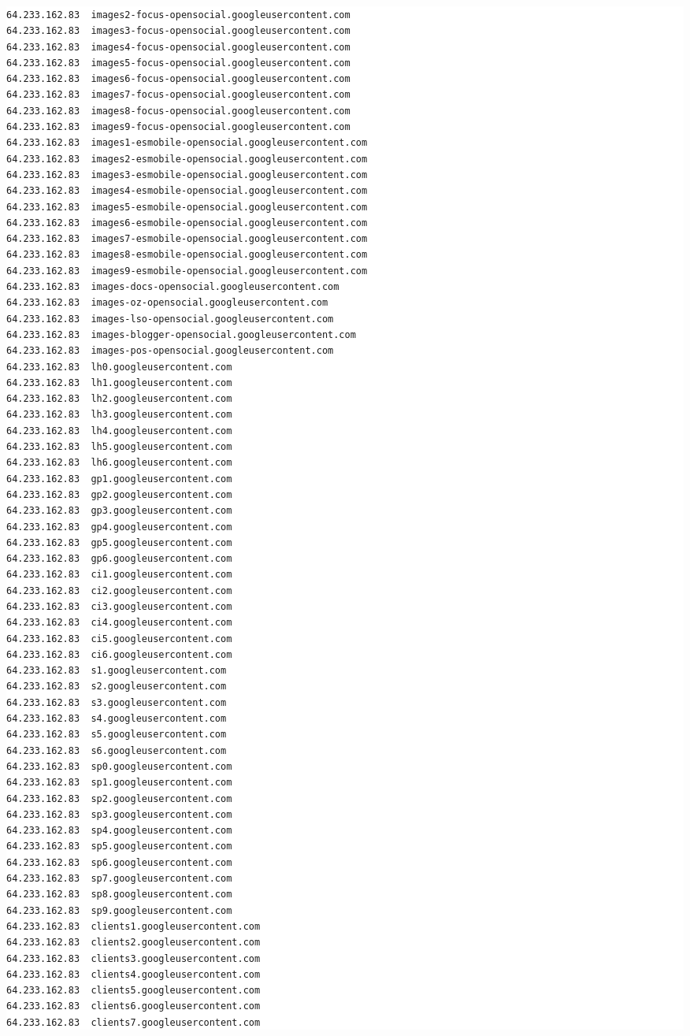 	64.233.162.83  images2-focus-opensocial.googleusercontent.com 
	64.233.162.83  images3-focus-opensocial.googleusercontent.com 
	64.233.162.83  images4-focus-opensocial.googleusercontent.com 
	64.233.162.83  images5-focus-opensocial.googleusercontent.com 
	64.233.162.83  images6-focus-opensocial.googleusercontent.com 
	64.233.162.83  images7-focus-opensocial.googleusercontent.com 
	64.233.162.83  images8-focus-opensocial.googleusercontent.com 
	64.233.162.83  images9-focus-opensocial.googleusercontent.com 
	64.233.162.83  images1-esmobile-opensocial.googleusercontent.com 
	64.233.162.83  images2-esmobile-opensocial.googleusercontent.com 
	64.233.162.83  images3-esmobile-opensocial.googleusercontent.com 
	64.233.162.83  images4-esmobile-opensocial.googleusercontent.com 
	64.233.162.83  images5-esmobile-opensocial.googleusercontent.com 
	64.233.162.83  images6-esmobile-opensocial.googleusercontent.com 
	64.233.162.83  images7-esmobile-opensocial.googleusercontent.com 
	64.233.162.83  images8-esmobile-opensocial.googleusercontent.com 
	64.233.162.83  images9-esmobile-opensocial.googleusercontent.com 
	64.233.162.83  images-docs-opensocial.googleusercontent.com 
	64.233.162.83  images-oz-opensocial.googleusercontent.com 
	64.233.162.83  images-lso-opensocial.googleusercontent.com 
	64.233.162.83  images-blogger-opensocial.googleusercontent.com 
	64.233.162.83  images-pos-opensocial.googleusercontent.com 
	64.233.162.83  lh0.googleusercontent.com 
	64.233.162.83  lh1.googleusercontent.com 
	64.233.162.83  lh2.googleusercontent.com 
	64.233.162.83  lh3.googleusercontent.com 
	64.233.162.83  lh4.googleusercontent.com 
	64.233.162.83  lh5.googleusercontent.com 
	64.233.162.83  lh6.googleusercontent.com 
	64.233.162.83  gp1.googleusercontent.com 
	64.233.162.83  gp2.googleusercontent.com 
	64.233.162.83  gp3.googleusercontent.com 
	64.233.162.83  gp4.googleusercontent.com 
	64.233.162.83  gp5.googleusercontent.com 
	64.233.162.83  gp6.googleusercontent.com
	64.233.162.83  ci1.googleusercontent.com 
	64.233.162.83  ci2.googleusercontent.com 
	64.233.162.83  ci3.googleusercontent.com 
	64.233.162.83  ci4.googleusercontent.com 
	64.233.162.83  ci5.googleusercontent.com 
	64.233.162.83  ci6.googleusercontent.com 
	64.233.162.83  s1.googleusercontent.com 
	64.233.162.83  s2.googleusercontent.com 
	64.233.162.83  s3.googleusercontent.com 
	64.233.162.83  s4.googleusercontent.com 
	64.233.162.83  s5.googleusercontent.com 
	64.233.162.83  s6.googleusercontent.com 
	64.233.162.83  sp0.googleusercontent.com 
	64.233.162.83  sp1.googleusercontent.com 
	64.233.162.83  sp2.googleusercontent.com 
	64.233.162.83  sp3.googleusercontent.com 
	64.233.162.83  sp4.googleusercontent.com 
	64.233.162.83  sp5.googleusercontent.com 
	64.233.162.83  sp6.googleusercontent.com 
	64.233.162.83  sp7.googleusercontent.com 
	64.233.162.83  sp8.googleusercontent.com 
	64.233.162.83  sp9.googleusercontent.com
	64.233.162.83  clients1.googleusercontent.com 
	64.233.162.83  clients2.googleusercontent.com 
	64.233.162.83  clients3.googleusercontent.com 
	64.233.162.83  clients4.googleusercontent.com 
	64.233.162.83  clients5.googleusercontent.com 
	64.233.162.83  clients6.googleusercontent.com 
	64.233.162.83  clients7.googleusercontent.com 